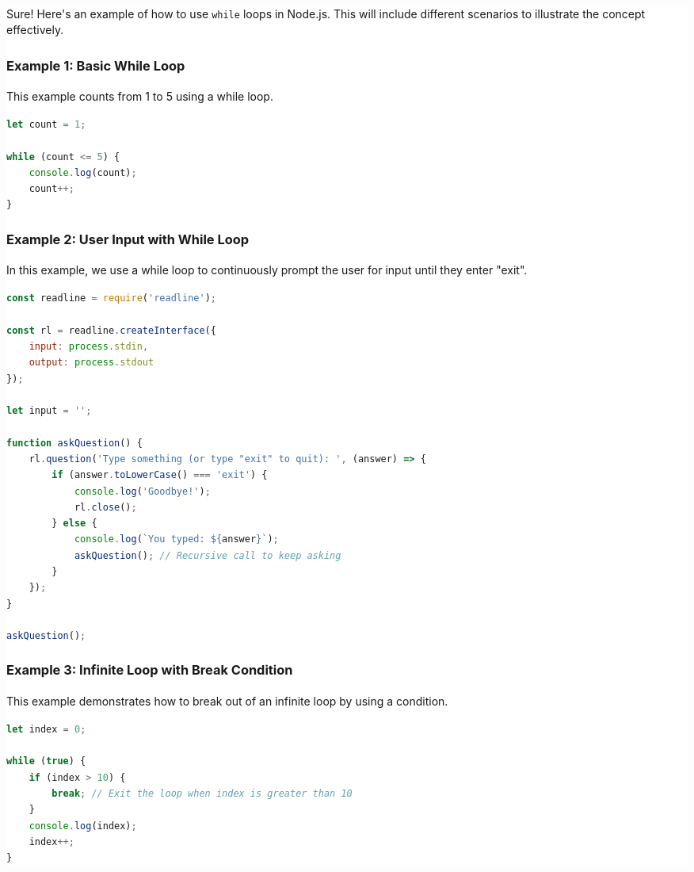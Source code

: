 Sure! Here's an example of how to use `while` loops in Node.js. This will include different scenarios to illustrate the concept effectively.

### Example 1: Basic While Loop

This example counts from 1 to 5 using a while loop.

```javascript
let count = 1;

while (count <= 5) {
    console.log(count);
    count++;
}
```

### Example 2: User Input with While Loop

In this example, we use a while loop to continuously prompt the user for input until they enter "exit".

```javascript
const readline = require('readline');

const rl = readline.createInterface({
    input: process.stdin,
    output: process.stdout
});

let input = '';

function askQuestion() {
    rl.question('Type something (or type "exit" to quit): ', (answer) => {
        if (answer.toLowerCase() === 'exit') {
            console.log('Goodbye!');
            rl.close();
        } else {
            console.log(`You typed: ${answer}`);
            askQuestion(); // Recursive call to keep asking
        }
    });
}

askQuestion();
```

### Example 3: Infinite Loop with Break Condition

This example demonstrates how to break out of an infinite loop by using a condition.

```javascript
let index = 0;

while (true) {
    if (index > 10) {
        break; // Exit the loop when index is greater than 10
    }
    console.log(index);
    index++;
}
```
